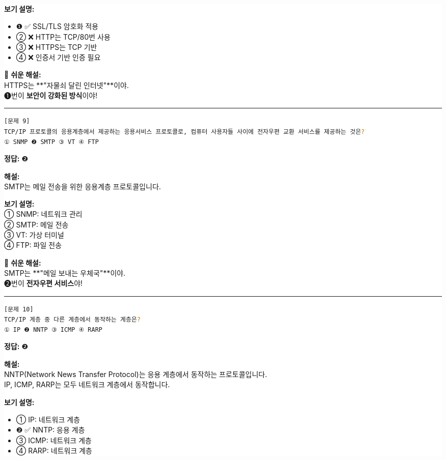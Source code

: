**보기 설명:**  
- ❶ ✅ SSL/TLS 암호화 적용  
- ② ❌ HTTP는 TCP/80번 사용  
- ③ ❌ HTTPS는 TCP 기반  
- ④ ❌ 인증서 기반 인증 필요  

🧸 **쉬운 해설:**  
HTTPS는 **"자물쇠 달린 인터넷"**이야.  
❶번이 **보안이 강화된 방식**이야!




---


```bash
[문제 9]
TCP/IP 프로토콜의 응용계층에서 제공하는 응용서비스 프로토콜로, 컴퓨터 사용자들 사이에 전자우편 교환 서비스를 제공하는 것은?  
① SNMP ❷ SMTP ③ VT ④ FTP
```

**정답:** ❷

**해설:**  
SMTP는 메일 전송을 위한 응용계층 프로토콜입니다.

**보기 설명:**  
① SNMP: 네트워크 관리  
② SMTP: 메일 전송  
③ VT: 가상 터미널  
④ FTP: 파일 전송

🧸 **쉬운 해설:**  
SMTP는 **"메일 보내는 우체국"**이야.  
❷번이 **전자우편 서비스**야!






---


```bash
[문제 10]
TCP/IP 계층 중 다른 계층에서 동작하는 계층은?  
① IP ❷ NNTP ③ ICMP ④ RARP
```

**정답:** ❷

**해설:**  
NNTP(Network News Transfer Protocol)는 응용 계층에서 동작하는 프로토콜입니다.  
IP, ICMP, RARP는 모두 네트워크 계층에서 동작합니다.

**보기 설명:**  
- ① IP: 네트워크 계층  
- ❷ ✅ NNTP: 응용 계층  
- ③ ICMP: 네트워크 계층  
- ④ RARP: 네트워크 계층  
